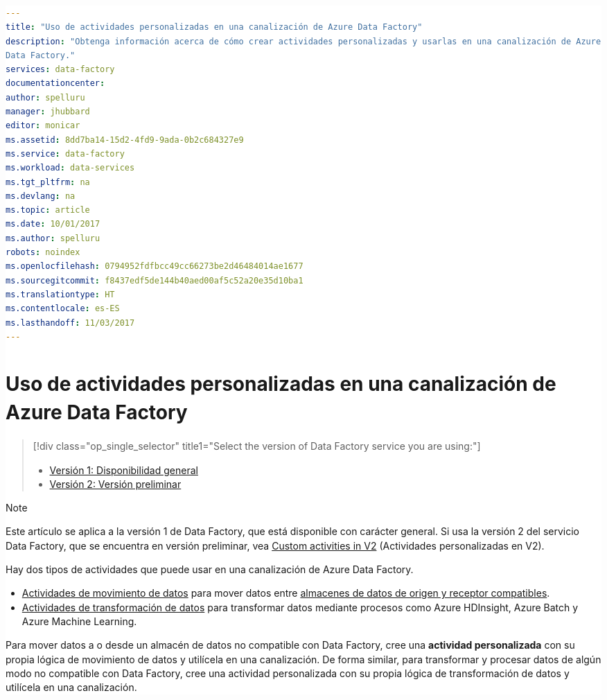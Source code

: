 ```yaml
---
title: "Uso de actividades personalizadas en una canalización de Azure Data Factory"
description: "Obtenga información acerca de cómo crear actividades personalizadas y usarlas en una canalización de Azure Data Factory."
services: data-factory
documentationcenter: 
author: spelluru
manager: jhubbard
editor: monicar
ms.assetid: 8dd7ba14-15d2-4fd9-9ada-0b2c684327e9
ms.service: data-factory
ms.workload: data-services
ms.tgt_pltfrm: na
ms.devlang: na
ms.topic: article
ms.date: 10/01/2017
ms.author: spelluru
robots: noindex
ms.openlocfilehash: 0794952fdfbcc49cc66273be2d46484014ae1677
ms.sourcegitcommit: f8437edf5de144b40aed00af5c52a20e35d10ba1
ms.translationtype: HT
ms.contentlocale: es-ES
ms.lasthandoff: 11/03/2017
---
```

# <a name="use-custom-activities-in-an-azure-data-factory-pipeline"></a>Uso de actividades personalizadas en una canalización de Azure Data Factory
> [!div class="op_single_selector" title1="Select the version of Data Factory service you are using:"]
> * [Versión 1: Disponibilidad general](data-factory-use-custom-activities.md)
> * [Versión 2: Versión preliminar](../transform-data-using-dotnet-custom-activity.md)

> [!NOTE]
> Este artículo se aplica a la versión 1 de Data Factory, que está disponible con carácter general. Si usa la versión 2 del servicio Data Factory, que se encuentra en versión preliminar, vea [Custom activities in V2](../transform-data-using-dotnet-custom-activity.md) (Actividades personalizadas en V2).

Hay dos tipos de actividades que puede usar en una canalización de Azure Data Factory.

- [Actividades de movimiento de datos](data-factory-data-movement-activities.md) para mover datos entre [almacenes de datos de origen y receptor compatibles](data-factory-data-movement-activities.md#supported-data-stores-and-formats).
- [Actividades de transformación de datos](data-factory-data-transformation-activities.md) para transformar datos mediante procesos como Azure HDInsight, Azure Batch y Azure Machine Learning. 

Para mover datos a o desde un almacén de datos no compatible con Data Factory, cree una **actividad personalizada** con su propia lógica de movimiento de datos y utilícela en una canalización. De forma similar, para transformar y procesar datos de algún modo no compatible con Data Factory, cree una actividad personalizada con su propia lógica de transformación de datos y utilícela en una canalización. 


[batch-net-library]: ../../batch/batch-dotnet-get-started.md
[batch-create-account]: ../../batch/batch-account-create-portal.md
[batch-technical-overview]: ../../batch/batch-technical-overview.md
[batch-get-started]: ../../batch/batch-dotnet-get-started.md
[use-custom-activities]: data-factory-use-custom-activities.md
[troubleshoot]: data-factory-troubleshoot.md
[data-factory-introduction]: data-factory-introduction.md
[azure-powershell-install]: https://github.com/Azure/azure-sdk-tools/releases
[developer-reference]: http://go.microsoft.com/fwlink/?LinkId=516908
[cmdlet-reference]: http://go.microsoft.com/fwlink/?LinkId=517456
[new-azure-batch-account]: https://msdn.microsoft.com/library/mt125880.aspx
[new-azure-batch-pool]: https://msdn.microsoft.com/library/mt125936.aspx
[azure-batch-blog]: http://blogs.technet.com/b/windowshpc/archive/2014/10/28/using-azure-powershell-to-manage-azure-batch-account.aspx
[nuget-package]: http://go.microsoft.com/fwlink/?LinkId=517478
[adf-developer-reference]: http://go.microsoft.com/fwlink/?LinkId=516908
[azure-preview-portal]: https://portal.azure.com/
[adfgetstarted]: data-factory-copy-data-from-azure-blob-storage-to-sql-database.md
[hivewalkthrough]: data-factory-data-transformation-activities.md
[image-data-factory-ouput-from-custom-activity]: ./media/data-factory-use-custom-activities/OutputFilesFromCustomActivity.png
[image-data-factory-download-logs-from-custom-activity]: ./media/data-factory-use-custom-activities/DownloadLogsFromCustomActivity.png